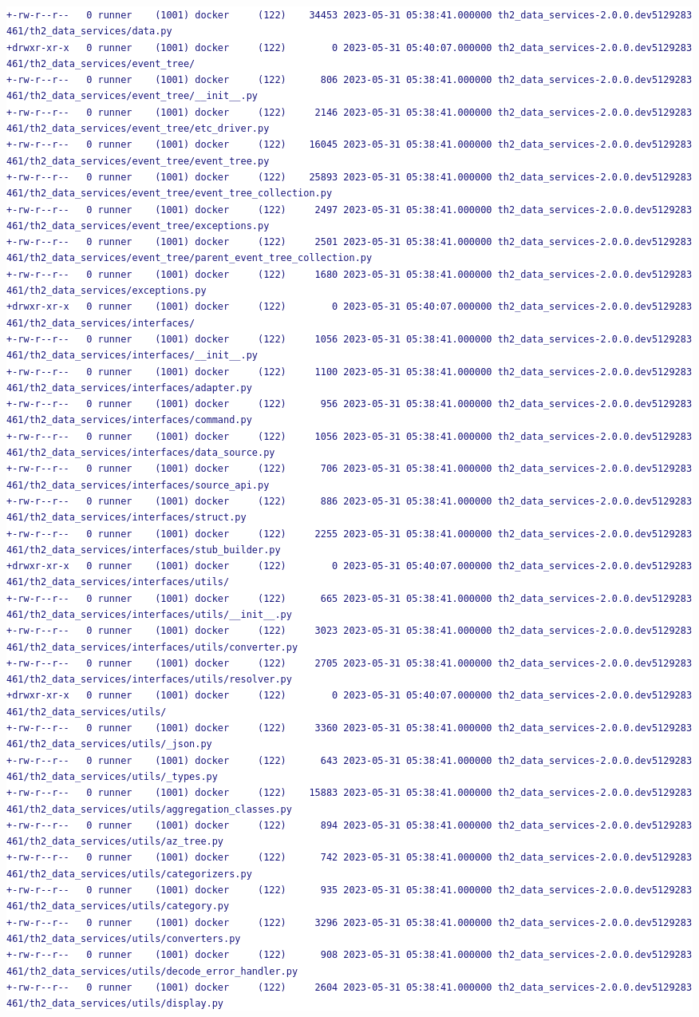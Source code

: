 ```diff
+-rw-r--r--   0 runner    (1001) docker     (122)    34453 2023-05-31 05:38:41.000000 th2_data_services-2.0.0.dev5129283461/th2_data_services/data.py
+drwxr-xr-x   0 runner    (1001) docker     (122)        0 2023-05-31 05:40:07.000000 th2_data_services-2.0.0.dev5129283461/th2_data_services/event_tree/
+-rw-r--r--   0 runner    (1001) docker     (122)      806 2023-05-31 05:38:41.000000 th2_data_services-2.0.0.dev5129283461/th2_data_services/event_tree/__init__.py
+-rw-r--r--   0 runner    (1001) docker     (122)     2146 2023-05-31 05:38:41.000000 th2_data_services-2.0.0.dev5129283461/th2_data_services/event_tree/etc_driver.py
+-rw-r--r--   0 runner    (1001) docker     (122)    16045 2023-05-31 05:38:41.000000 th2_data_services-2.0.0.dev5129283461/th2_data_services/event_tree/event_tree.py
+-rw-r--r--   0 runner    (1001) docker     (122)    25893 2023-05-31 05:38:41.000000 th2_data_services-2.0.0.dev5129283461/th2_data_services/event_tree/event_tree_collection.py
+-rw-r--r--   0 runner    (1001) docker     (122)     2497 2023-05-31 05:38:41.000000 th2_data_services-2.0.0.dev5129283461/th2_data_services/event_tree/exceptions.py
+-rw-r--r--   0 runner    (1001) docker     (122)     2501 2023-05-31 05:38:41.000000 th2_data_services-2.0.0.dev5129283461/th2_data_services/event_tree/parent_event_tree_collection.py
+-rw-r--r--   0 runner    (1001) docker     (122)     1680 2023-05-31 05:38:41.000000 th2_data_services-2.0.0.dev5129283461/th2_data_services/exceptions.py
+drwxr-xr-x   0 runner    (1001) docker     (122)        0 2023-05-31 05:40:07.000000 th2_data_services-2.0.0.dev5129283461/th2_data_services/interfaces/
+-rw-r--r--   0 runner    (1001) docker     (122)     1056 2023-05-31 05:38:41.000000 th2_data_services-2.0.0.dev5129283461/th2_data_services/interfaces/__init__.py
+-rw-r--r--   0 runner    (1001) docker     (122)     1100 2023-05-31 05:38:41.000000 th2_data_services-2.0.0.dev5129283461/th2_data_services/interfaces/adapter.py
+-rw-r--r--   0 runner    (1001) docker     (122)      956 2023-05-31 05:38:41.000000 th2_data_services-2.0.0.dev5129283461/th2_data_services/interfaces/command.py
+-rw-r--r--   0 runner    (1001) docker     (122)     1056 2023-05-31 05:38:41.000000 th2_data_services-2.0.0.dev5129283461/th2_data_services/interfaces/data_source.py
+-rw-r--r--   0 runner    (1001) docker     (122)      706 2023-05-31 05:38:41.000000 th2_data_services-2.0.0.dev5129283461/th2_data_services/interfaces/source_api.py
+-rw-r--r--   0 runner    (1001) docker     (122)      886 2023-05-31 05:38:41.000000 th2_data_services-2.0.0.dev5129283461/th2_data_services/interfaces/struct.py
+-rw-r--r--   0 runner    (1001) docker     (122)     2255 2023-05-31 05:38:41.000000 th2_data_services-2.0.0.dev5129283461/th2_data_services/interfaces/stub_builder.py
+drwxr-xr-x   0 runner    (1001) docker     (122)        0 2023-05-31 05:40:07.000000 th2_data_services-2.0.0.dev5129283461/th2_data_services/interfaces/utils/
+-rw-r--r--   0 runner    (1001) docker     (122)      665 2023-05-31 05:38:41.000000 th2_data_services-2.0.0.dev5129283461/th2_data_services/interfaces/utils/__init__.py
+-rw-r--r--   0 runner    (1001) docker     (122)     3023 2023-05-31 05:38:41.000000 th2_data_services-2.0.0.dev5129283461/th2_data_services/interfaces/utils/converter.py
+-rw-r--r--   0 runner    (1001) docker     (122)     2705 2023-05-31 05:38:41.000000 th2_data_services-2.0.0.dev5129283461/th2_data_services/interfaces/utils/resolver.py
+drwxr-xr-x   0 runner    (1001) docker     (122)        0 2023-05-31 05:40:07.000000 th2_data_services-2.0.0.dev5129283461/th2_data_services/utils/
+-rw-r--r--   0 runner    (1001) docker     (122)     3360 2023-05-31 05:38:41.000000 th2_data_services-2.0.0.dev5129283461/th2_data_services/utils/_json.py
+-rw-r--r--   0 runner    (1001) docker     (122)      643 2023-05-31 05:38:41.000000 th2_data_services-2.0.0.dev5129283461/th2_data_services/utils/_types.py
+-rw-r--r--   0 runner    (1001) docker     (122)    15883 2023-05-31 05:38:41.000000 th2_data_services-2.0.0.dev5129283461/th2_data_services/utils/aggregation_classes.py
+-rw-r--r--   0 runner    (1001) docker     (122)      894 2023-05-31 05:38:41.000000 th2_data_services-2.0.0.dev5129283461/th2_data_services/utils/az_tree.py
+-rw-r--r--   0 runner    (1001) docker     (122)      742 2023-05-31 05:38:41.000000 th2_data_services-2.0.0.dev5129283461/th2_data_services/utils/categorizers.py
+-rw-r--r--   0 runner    (1001) docker     (122)      935 2023-05-31 05:38:41.000000 th2_data_services-2.0.0.dev5129283461/th2_data_services/utils/category.py
+-rw-r--r--   0 runner    (1001) docker     (122)     3296 2023-05-31 05:38:41.000000 th2_data_services-2.0.0.dev5129283461/th2_data_services/utils/converters.py
+-rw-r--r--   0 runner    (1001) docker     (122)      908 2023-05-31 05:38:41.000000 th2_data_services-2.0.0.dev5129283461/th2_data_services/utils/decode_error_handler.py
+-rw-r--r--   0 runner    (1001) docker     (122)     2604 2023-05-31 05:38:41.000000 th2_data_services-2.0.0.dev5129283461/th2_data_services/utils/display.py
```